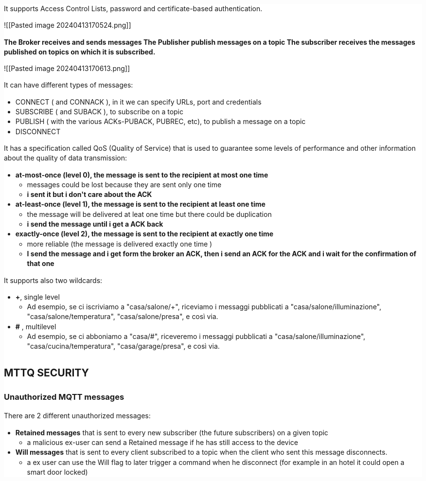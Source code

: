 It supports Access Control Lists, password and certificate-based authentication.


![[Pasted image 20240413170524.png]]


**The Broker receives and sends messages
The Publisher publish messages on a topic
The subscriber receives the messages published on topics on which it is subscribed.**


![[Pasted image 20240413170613.png]]

It can have different types of messages:
- CONNECT ( and CONNACK ), in it we can specify URLs, port and credentials
- SUBSCRIBE ( and SUBACK ), to subscribe on a topic
- PUBLISH ( with the various ACKs-PUBACK, PUBREC, etc), to publish a message on a topic
- DISCONNECT


It has a specification called QoS (Quality of Service) that is used to guarantee some levels of performance and other information about the quality of data transmission:
- **at-most-once (level 0), the message is sent to the recipient at most one time**
	- messages could be lost because they are sent only one time
	- **i sent it but i don't care about the ACK**
- **at-least-once (level 1), the message is sent to the recipient at least one time**
	- the message will be delivered at leat one time but there could be duplication
	- **i send the message until i get a ACK back**
- **exactly-once (level 2), the message is sent to the recipient at exactly one time**
	- more reliable (the message is delivered exactly one time )
	- **I send the message and i get form the broker an ACK, then i send an ACK for the ACK and i wait for the confirmation of that one**

It supports also two wildcards:
- **+**, single level
	- Ad esempio, se ci iscriviamo a "casa/salone/+", riceviamo i messaggi pubblicati a "casa/salone/illuminazione", "casa/salone/temperatura", "casa/salone/presa", e così via.
- **#** , multilevel
	- Ad esempio, se ci abboniamo a "casa/#", riceveremo i messaggi pubblicati a "casa/salone/illuminazione", "casa/cucina/temperatura", "casa/garage/presa", e così via.






## MTTQ SECURITY 

### Unauthorized MQTT messages
There are 2 different unauthorized messages:
- **Retained messages** that is sent to every new subscriber (the future subscribers) on a given topic
	- a malicious ex-user can send a Retained message if he has still access to the device
- **Will messages** that is sent to every client subscribed to a topic when the client who sent this message disconnects.
	- a ex user can use the Will flag to later trigger a command when he disconnect (for example in an hotel it could open a smart door locked)
